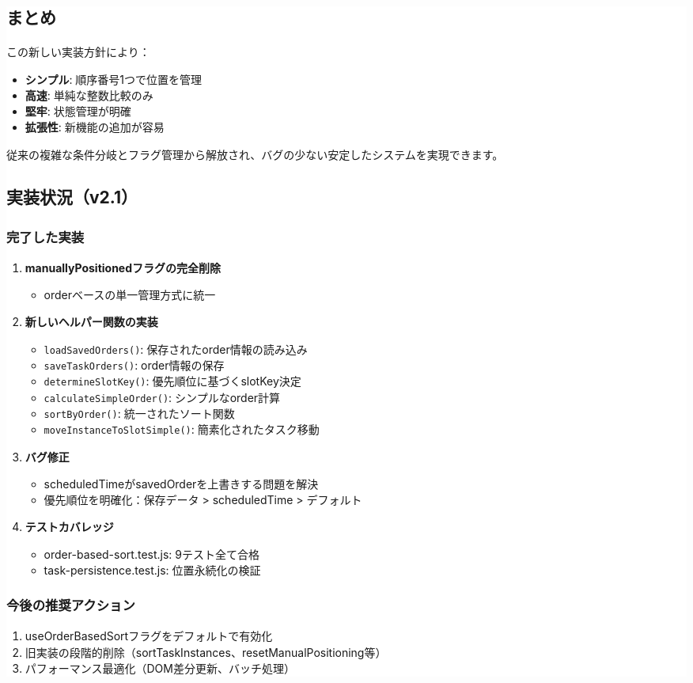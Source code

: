 ## まとめ

この新しい実装方針により：
- **シンプル**: 順序番号1つで位置を管理
- **高速**: 単純な整数比較のみ
- **堅牢**: 状態管理が明確
- **拡張性**: 新機能の追加が容易

従来の複雑な条件分岐とフラグ管理から解放され、バグの少ない安定したシステムを実現できます。

## 実装状況（v2.1）

### 完了した実装
1. **manuallyPositionedフラグの完全削除**
   - orderベースの単一管理方式に統一
   
2. **新しいヘルパー関数の実装**
   - `loadSavedOrders()`: 保存されたorder情報の読み込み
   - `saveTaskOrders()`: order情報の保存
   - `determineSlotKey()`: 優先順位に基づくslotKey決定
   - `calculateSimpleOrder()`: シンプルなorder計算
   - `sortByOrder()`: 統一されたソート関数
   - `moveInstanceToSlotSimple()`: 簡素化されたタスク移動

3. **バグ修正**
   - scheduledTimeがsavedOrderを上書きする問題を解決
   - 優先順位を明確化：保存データ > scheduledTime > デフォルト

4. **テストカバレッジ**
   - order-based-sort.test.js: 9テスト全て合格
   - task-persistence.test.js: 位置永続化の検証

### 今後の推奨アクション
1. useOrderBasedSortフラグをデフォルトで有効化
2. 旧実装の段階的削除（sortTaskInstances、resetManualPositioning等）
3. パフォーマンス最適化（DOM差分更新、バッチ処理） 